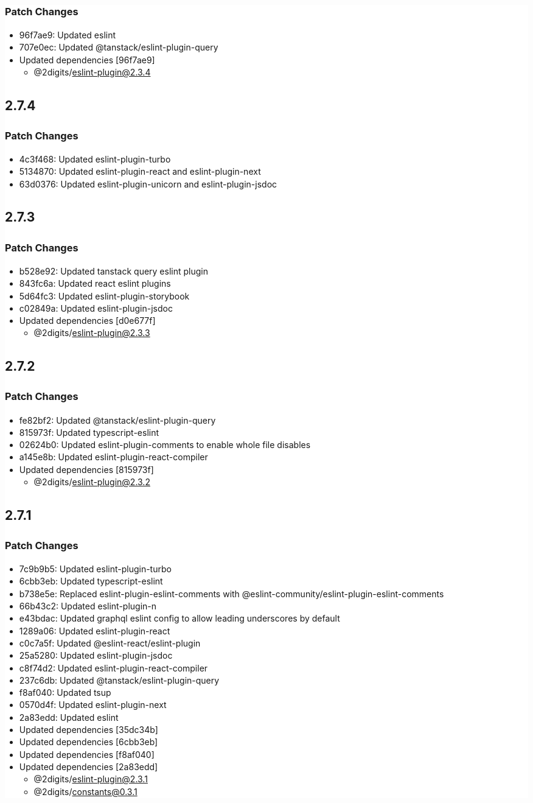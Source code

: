### Patch Changes

- 96f7ae9: Updated eslint
- 707e0ec: Updated @tanstack/eslint-plugin-query
- Updated dependencies [96f7ae9]
  - @2digits/eslint-plugin@2.3.4

## 2.7.4

### Patch Changes

- 4c3f468: Updated eslint-plugin-turbo
- 5134870: Updated eslint-plugin-react and eslint-plugin-next
- 63d0376: Updated eslint-plugin-unicorn and eslint-plugin-jsdoc

## 2.7.3

### Patch Changes

- b528e92: Updated tanstack query eslint plugin
- 843fc6a: Updated react eslint plugins
- 5d64fc3: Updated eslint-plugin-storybook
- c02849a: Updated eslint-plugin-jsdoc
- Updated dependencies [d0e677f]
  - @2digits/eslint-plugin@2.3.3

## 2.7.2

### Patch Changes

- fe82bf2: Updated @tanstack/eslint-plugin-query
- 815973f: Updated typescript-eslint
- 02624b0: Updated eslint-plugin-comments to enable whole file disables
- a145e8b: Updated eslint-plugin-react-compiler
- Updated dependencies [815973f]
  - @2digits/eslint-plugin@2.3.2

## 2.7.1

### Patch Changes

- 7c9b9b5: Updated eslint-plugin-turbo
- 6cbb3eb: Updated typescript-eslint
- b738e5e: Replaced eslint-plugin-eslint-comments with @eslint-community/eslint-plugin-eslint-comments
- 66b43c2: Updated eslint-plugin-n
- e43bdac: Updated graphql eslint config to allow leading underscores by default
- 1289a06: Updated eslint-plugin-react
- c0c7a5f: Updated @eslint-react/eslint-plugin
- 25a5280: Updated eslint-plugin-jsdoc
- c8f74d2: Updated eslint-plugin-react-compiler
- 237c6db: Updated @tanstack/eslint-plugin-query
- f8af040: Updated tsup
- 0570d4f: Updated eslint-plugin-next
- 2a83edd: Updated eslint
- Updated dependencies [35dc34b]
- Updated dependencies [6cbb3eb]
- Updated dependencies [f8af040]
- Updated dependencies [2a83edd]
  - @2digits/eslint-plugin@2.3.1
  - @2digits/constants@0.3.1

